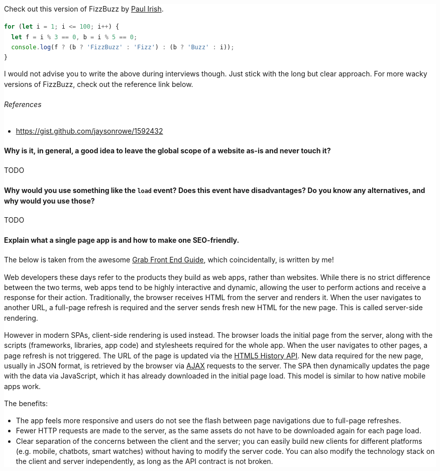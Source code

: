 Check out this version of FizzBuzz by [Paul Irish](https://gist.github.com/jaysonrowe/1592432#gistcomment-790724).

```js
for (let i = 1; i <= 100; i++) {
  let f = i % 3 == 0, b = i % 5 == 0;
  console.log(f ? (b ? 'FizzBuzz' : 'Fizz') : (b ? 'Buzz' : i));
}
```

I would not advise you to write the above during interviews though. Just stick with the long but clear approach. For more wacky versions of FizzBuzz, check out the reference link below.

###### References

- https://gist.github.com/jaysonrowe/1592432

#### Why is it, in general, a good idea to leave the global scope of a website as-is and never touch it?
TODO

#### Why would you use something like the `load` event? Does this event have disadvantages? Do you know any alternatives, and why would you use those?
TODO

#### Explain what a single page app is and how to make one SEO-friendly.

The below is taken from the awesome [Grab Front End Guide](https://github.com/grab/front-end-guide), which coincidentally, is written by me!

Web developers these days refer to the products they build as web apps, rather than websites. While there is no strict difference between the two terms, web apps tend to be highly interactive and dynamic, allowing the user to perform actions and receive a response for their action. Traditionally, the browser receives HTML from the server and renders it. When the user navigates to another URL, a full-page refresh is required and the server sends fresh new HTML for the new page. This is called server-side rendering.

However in modern SPAs, client-side rendering is used instead. The browser loads the initial page from the server, along with the scripts (frameworks, libraries, app code) and stylesheets required for the whole app. When the user navigates to other pages, a page refresh is not triggered. The URL of the page is updated via the [HTML5 History API](https://developer.mozilla.org/en-US/docs/Web/API/History_API). New data required for the new page, usually in JSON format, is retrieved by the browser via [AJAX](https://developer.mozilla.org/en-US/docs/AJAX/Getting_Started) requests to the server. The SPA then dynamically updates the page with the data via JavaScript, which it has already downloaded in the initial page load. This model is similar to how native mobile apps work.

The benefits:

- The app feels more responsive and users do not see the flash between page navigations due to full-page refreshes.
- Fewer HTTP requests are made to the server, as the same assets do not have to be downloaded again for each page load.
- Clear separation of the concerns between the client and the server; you can easily build new clients for different platforms (e.g. mobile, chatbots, smart watches) without having to modify the server code. You can also modify the technology stack on the client and server independently, as long as the API contract is not broken.
